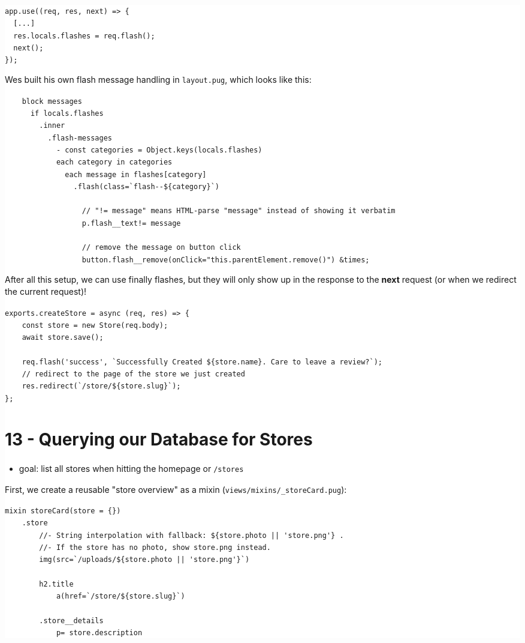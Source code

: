 ```
app.use((req, res, next) => {
  [...]
  res.locals.flashes = req.flash();
  next();
});
```

Wes built his own flash message handling in `layout.pug`, which looks like this:

```
    block messages
      if locals.flashes
        .inner
          .flash-messages
            - const categories = Object.keys(locals.flashes)
            each category in categories
              each message in flashes[category]
                .flash(class=`flash--${category}`)

                  // "!= message" means HTML-parse "message" instead of showing it verbatim
                  p.flash__text!= message

                  // remove the message on button click
                  button.flash__remove(onClick="this.parentElement.remove()") &times;
```

After all this setup, we can use finally flashes, but they will only show up
in the response to the **next** request (or when we redirect the current request)!

```
exports.createStore = async (req, res) => {
    const store = new Store(req.body);
    await store.save();
    
    req.flash('success', `Successfully Created ${store.name}. Care to leave a review?`);
    // redirect to the page of the store we just created
    res.redirect(`/store/${store.slug}`);
};
```



13 - Querying our Database for Stores
=====================================

- goal: list all stores when hitting the homepage or `/stores`

First, we create a reusable "store overview" as a mixin (`views/mixins/_storeCard.pug`):

```
mixin storeCard(store = {})
    .store
        //- String interpolation with fallback: ${store.photo || 'store.png'} .
        //- If the store has no photo, show store.png instead.
        img(src=`/uploads/${store.photo || 'store.png'}`)
        
        h2.title
            a(href=`/store/${store.slug}`)

        .store__details
            p= store.description

```
